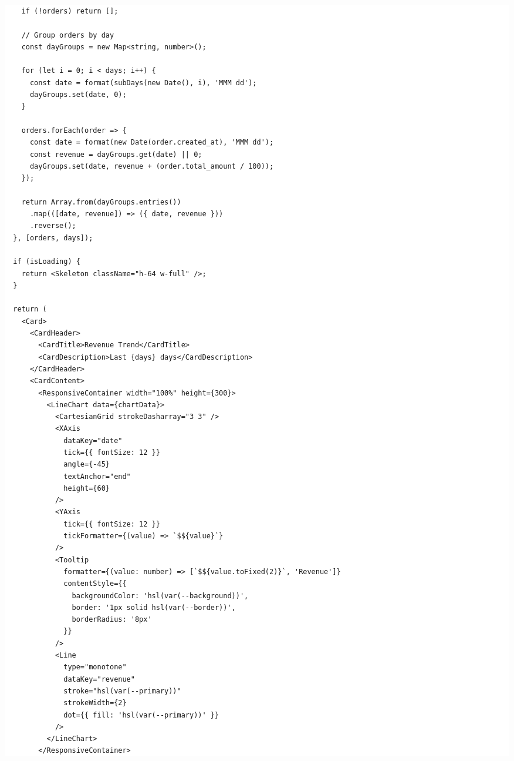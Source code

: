 ```tsx
    if (!orders) return [];
    
    // Group orders by day
    const dayGroups = new Map<string, number>();
    
    for (let i = 0; i < days; i++) {
      const date = format(subDays(new Date(), i), 'MMM dd');
      dayGroups.set(date, 0);
    }
    
    orders.forEach(order => {
      const date = format(new Date(order.created_at), 'MMM dd');
      const revenue = dayGroups.get(date) || 0;
      dayGroups.set(date, revenue + (order.total_amount / 100));
    });
    
    return Array.from(dayGroups.entries())
      .map(([date, revenue]) => ({ date, revenue }))
      .reverse();
  }, [orders, days]);
  
  if (isLoading) {
    return <Skeleton className="h-64 w-full" />;
  }
  
  return (
    <Card>
      <CardHeader>
        <CardTitle>Revenue Trend</CardTitle>
        <CardDescription>Last {days} days</CardDescription>
      </CardHeader>
      <CardContent>
        <ResponsiveContainer width="100%" height={300}>
          <LineChart data={chartData}>
            <CartesianGrid strokeDasharray="3 3" />
            <XAxis 
              dataKey="date" 
              tick={{ fontSize: 12 }}
              angle={-45}
              textAnchor="end"
              height={60}
            />
            <YAxis 
              tick={{ fontSize: 12 }}
              tickFormatter={(value) => `$${value}`}
            />
            <Tooltip 
              formatter={(value: number) => [`$${value.toFixed(2)}`, 'Revenue']}
              contentStyle={{ 
                backgroundColor: 'hsl(var(--background))',
                border: '1px solid hsl(var(--border))',
                borderRadius: '8px'
              }}
            />
            <Line 
              type="monotone" 
              dataKey="revenue" 
              stroke="hsl(var(--primary))" 
              strokeWidth={2}
              dot={{ fill: 'hsl(var(--primary))' }}
            />
          </LineChart>
        </ResponsiveContainer>
```
